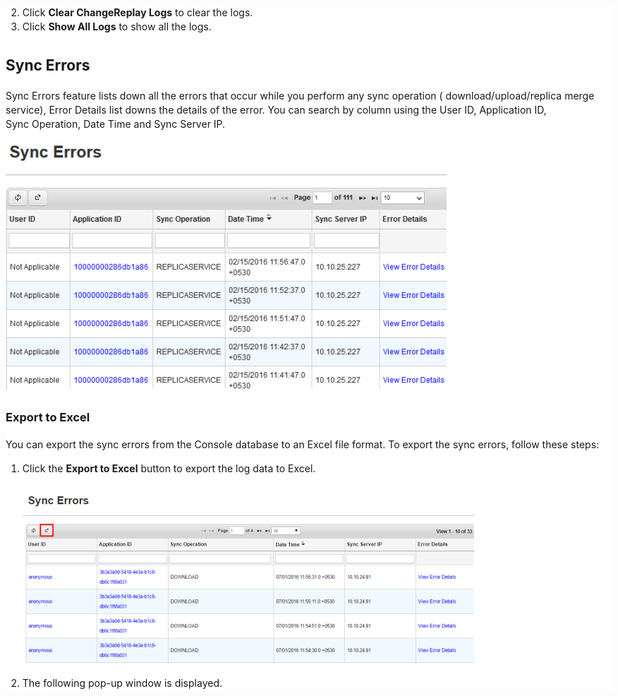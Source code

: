 2.  Click **Clear ChangeReplay Logs** to clear the logs.
3.  Click **Show All Logs** to show all the logs.

Sync Errors
-----------

Sync Errors feature lists down all the errors that occur while you perform any sync operation ( download/upload/replica merge service), Error Details list downs the details of the error. You can search by column using the User ID, Application ID, Sync Operation, Date Time and Sync Server IP.

![](Resources/Images/syncerrors_625x351.png)

### Export to Excel

You can export the sync errors from the Console database to an Excel file format. To export the sync errors, follow these steps:

1.  Click the **Export to Excel** button to export the log data to Excel.
    
    ![](Resources/Images/Capture27_640x250.png)
    
2.  The following pop-up window is displayed.
    